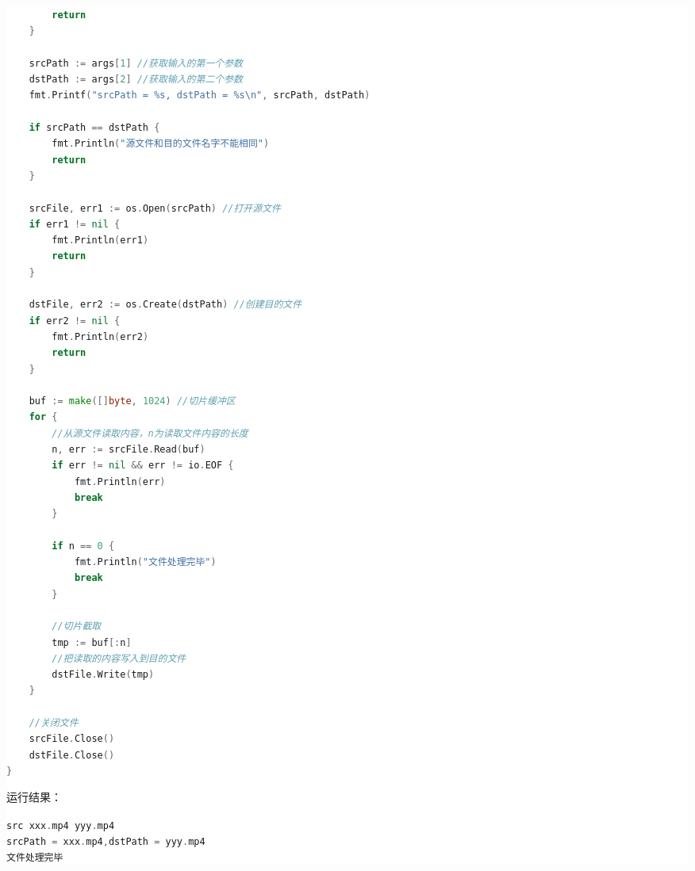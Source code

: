 ``` go
        return
    }

    srcPath := args[1] //获取输入的第一个参数
    dstPath := args[2] //获取输入的第二个参数
    fmt.Printf("srcPath = %s, dstPath = %s\n", srcPath, dstPath)

    if srcPath == dstPath {
        fmt.Println("源文件和目的文件名字不能相同")
        return
    }

    srcFile, err1 := os.Open(srcPath) //打开源文件
    if err1 != nil {
        fmt.Println(err1)
        return
    }

    dstFile, err2 := os.Create(dstPath) //创建目的文件
    if err2 != nil {
        fmt.Println(err2)
        return
    }

    buf := make([]byte, 1024) //切片缓冲区
    for {
        //从源文件读取内容，n为读取文件内容的长度
        n, err := srcFile.Read(buf)
        if err != nil && err != io.EOF {
            fmt.Println(err)
            break
        }

        if n == 0 {
            fmt.Println("文件处理完毕")
            break
        }

        //切片截取
        tmp := buf[:n]
        //把读取的内容写入到目的文件
        dstFile.Write(tmp)
    }

    //关闭文件
    srcFile.Close()
    dstFile.Close()
}
```
  运行结果：
``` go
src xxx.mp4 yyy.mp4
srcPath = xxx.mp4,dstPath = yyy.mp4
文件处理完毕
```